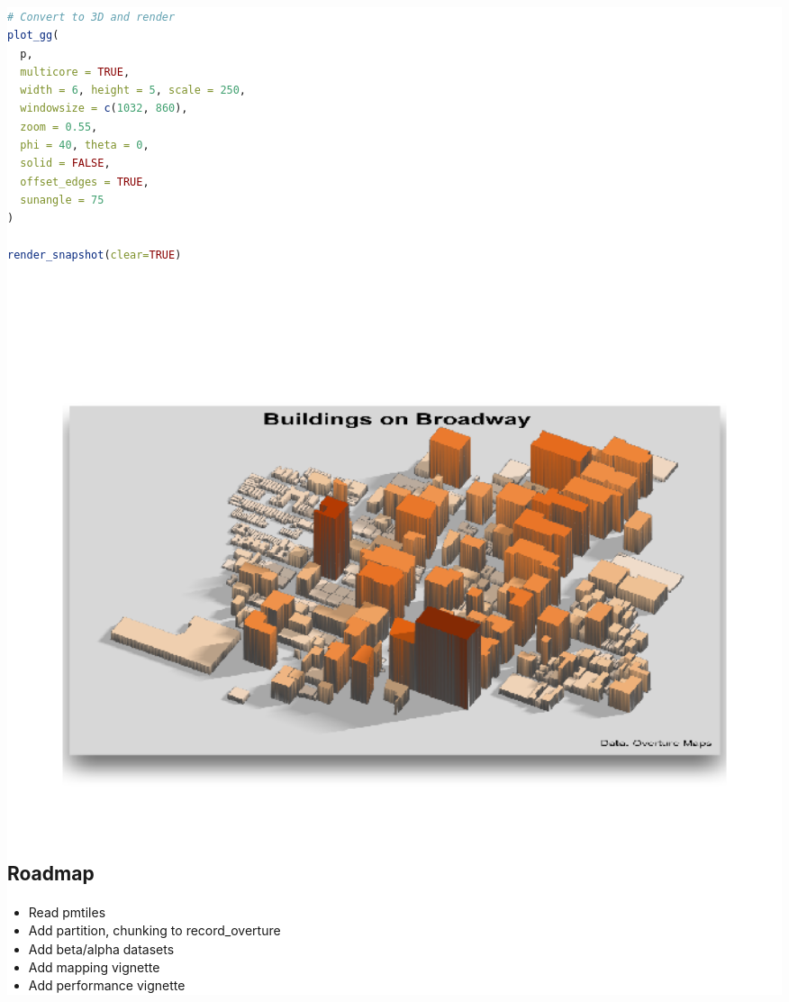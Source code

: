 ``` r
# Convert to 3D and render
plot_gg(
  p,
  multicore = TRUE,
  width = 6, height = 5, scale = 250,
  windowsize = c(1032, 860),
  zoom = 0.55, 
  phi = 40, theta = 0,
  solid = FALSE,
  offset_edges = TRUE,
  sunangle = 75
)

render_snapshot(clear=TRUE)
```

<img src="man/figures/README-record-1.png" width="100%" />

## Roadmap

- Read pmtiles
- Add partition, chunking to record_overture
- Add beta/alpha datasets
- Add mapping vignette
- Add performance vignette
